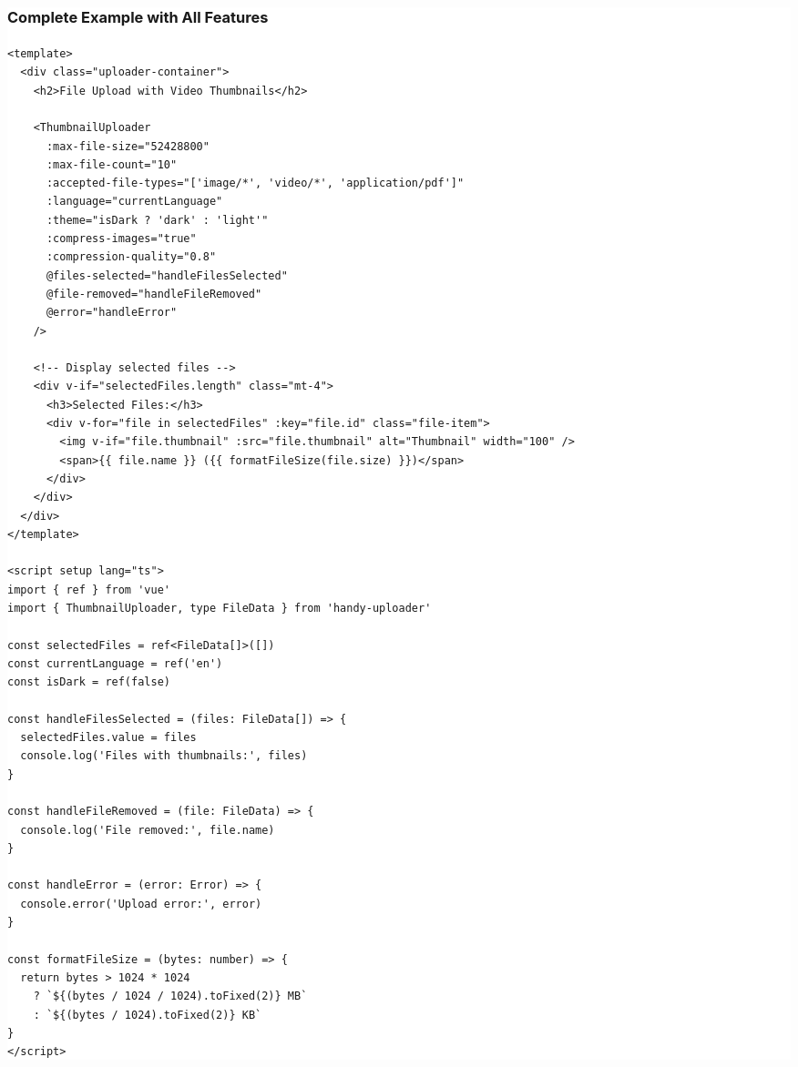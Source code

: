 ### Complete Example with All Features

```vue
<template>
  <div class="uploader-container">
    <h2>File Upload with Video Thumbnails</h2>
    
    <ThumbnailUploader
      :max-file-size="52428800"
      :max-file-count="10"
      :accepted-file-types="['image/*', 'video/*', 'application/pdf']"
      :language="currentLanguage"
      :theme="isDark ? 'dark' : 'light'"
      :compress-images="true"
      :compression-quality="0.8"
      @files-selected="handleFilesSelected"
      @file-removed="handleFileRemoved"
      @error="handleError"
    />
    
    <!-- Display selected files -->
    <div v-if="selectedFiles.length" class="mt-4">
      <h3>Selected Files:</h3>
      <div v-for="file in selectedFiles" :key="file.id" class="file-item">
        <img v-if="file.thumbnail" :src="file.thumbnail" alt="Thumbnail" width="100" />
        <span>{{ file.name }} ({{ formatFileSize(file.size) }})</span>
      </div>
    </div>
  </div>
</template>

<script setup lang="ts">
import { ref } from 'vue'
import { ThumbnailUploader, type FileData } from 'handy-uploader'

const selectedFiles = ref<FileData[]>([])
const currentLanguage = ref('en')
const isDark = ref(false)

const handleFilesSelected = (files: FileData[]) => {
  selectedFiles.value = files
  console.log('Files with thumbnails:', files)
}

const handleFileRemoved = (file: FileData) => {
  console.log('File removed:', file.name)
}

const handleError = (error: Error) => {
  console.error('Upload error:', error)
}

const formatFileSize = (bytes: number) => {
  return bytes > 1024 * 1024 
    ? `${(bytes / 1024 / 1024).toFixed(2)} MB`
    : `${(bytes / 1024).toFixed(2)} KB`
}
</script>
```

